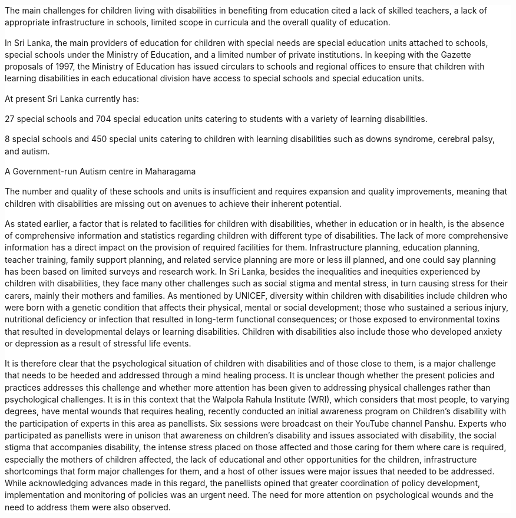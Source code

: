 The main challenges for children living with disabilities in benefiting from education cited a lack of skilled teachers, a lack of appropriate infrastructure in schools, limited scope in curricula and the overall quality of education.

In Sri Lanka, the main providers of education for children with special needs are special education units attached to schools, special schools under the Ministry of Education, and a limited number of private institutions. In keeping with the Gazette proposals of 1997, the Ministry of Education has issued circulars to schools and regional offices to ensure that children with learning disabilities in each educational division have access to special schools and special education units.

At present Sri Lanka currently has:

27 special schools and 704 special education units catering to students with a variety of learning disabilities.

8 special schools and 450 special units catering to children with learning disabilities such as downs syndrome, cerebral palsy, and autism.

A Government-run Autism centre in Maharagama

The number and quality of these schools and units is insufficient and requires expansion and quality improvements, meaning that children with disabilities are missing out on avenues to achieve their inherent potential.

As stated earlier, a factor that is related to facilities for children with disabilities, whether in education or in health, is the absence of comprehensive information and statistics regarding children with different type of disabilities. The lack of more comprehensive information has a direct impact on the provision of required facilities for them. Infrastructure planning, education planning, teacher training, family support planning, and related service planning are more or less ill planned, and one could say planning has been based on limited surveys and research work. In Sri Lanka, besides the inequalities and inequities experienced by children with disabilities, they face many other challenges such as social stigma and mental stress, in turn causing stress for their carers, mainly their mothers and families. As mentioned by UNICEF, diversity within children with disabilities include children who were born with a genetic condition that affects their physical, mental or social development; those who sustained a serious injury, nutritional deficiency or infection that resulted in long-term functional consequences; or those exposed to environmental toxins that resulted in developmental delays or learning disabilities. Children with disabilities also include those who developed anxiety or depression as a result of stressful life events.

It is therefore clear that the psychological situation of children with disabilities and of those close to them, is a major challenge that needs to be heeded and addressed through a mind healing process. It is unclear though whether the present policies and practices addresses this challenge and whether more attention has been given to addressing physical challenges rather than psychological challenges. It is in this context that the Walpola Rahula Institute (WRI), which considers that most people, to varying degrees, have mental wounds that requires healing, recently conducted an initial awareness program on Children’s disability with the participation of experts in this area as panellists. Six sessions were broadcast on their YouTube channel Panshu. Experts who participated as panellists were in unison that awareness on children’s disability and issues associated with disability, the social stigma that accompanies disability, the intense stress placed on those affected and those caring for them where care is required, especially the mothers of children affected, the lack of educational and other opportunities for the children, infrastructure shortcomings that form major challenges for them, and a host of other issues were major issues that needed to be addressed. While acknowledging advances made in this regard, the panellists opined that greater coordination of policy development, implementation and monitoring of policies was an urgent need. The need for more attention on psychological wounds and the need to address them were also observed.
